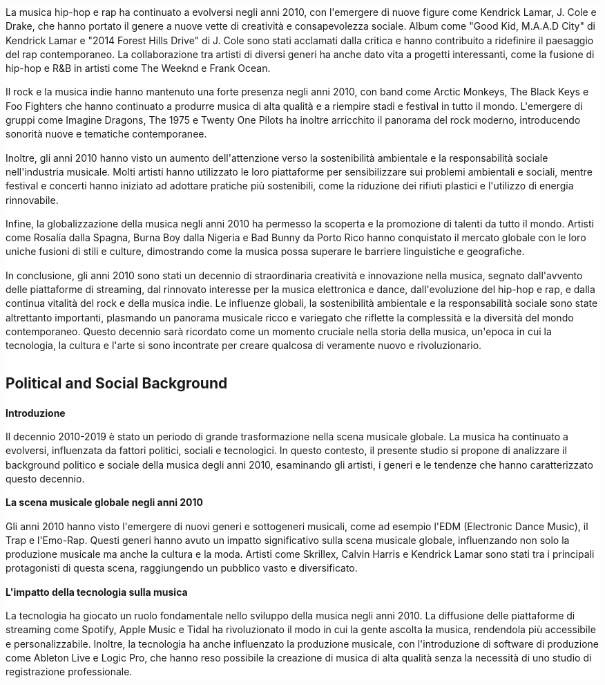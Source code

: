 La musica hip-hop e rap ha continuato a evolversi negli anni 2010, con l'emergere di nuove figure come Kendrick Lamar, J. Cole e Drake, che hanno portato il genere a nuove vette di creatività e consapevolezza sociale. Album come "Good Kid, M.A.A.D City" di Kendrick Lamar e "2014 Forest Hills Drive" di J. Cole sono stati acclamati dalla critica e hanno contribuito a ridefinire il paesaggio del rap contemporaneo. La collaborazione tra artisti di diversi generi ha anche dato vita a progetti interessanti, come la fusione di hip-hop e R&B in artisti come The Weeknd e Frank Ocean.

Il rock e la musica indie hanno mantenuto una forte presenza negli anni 2010, con band come Arctic Monkeys, The Black Keys e Foo Fighters che hanno continuato a produrre musica di alta qualità e a riempire stadi e festival in tutto il mondo. L'emergere di gruppi come Imagine Dragons, The 1975 e Twenty One Pilots ha inoltre arricchito il panorama del rock moderno, introducendo sonorità nuove e tematiche contemporanee.

Inoltre, gli anni 2010 hanno visto un aumento dell'attenzione verso la sostenibilità ambientale e la responsabilità sociale nell'industria musicale. Molti artisti hanno utilizzato le loro piattaforme per sensibilizzare sui problemi ambientali e sociali, mentre festival e concerti hanno iniziato ad adottare pratiche più sostenibili, come la riduzione dei rifiuti plastici e l'utilizzo di energia rinnovabile.

Infine, la globalizzazione della musica negli anni 2010 ha permesso la scoperta e la promozione di talenti da tutto il mondo. Artisti come Rosalía dalla Spagna, Burna Boy dalla Nigeria e Bad Bunny da Porto Rico hanno conquistato il mercato globale con le loro uniche fusioni di stili e culture, dimostrando come la musica possa superare le barriere linguistiche e geografiche.

In conclusione, gli anni 2010 sono stati un decennio di straordinaria creatività e innovazione nella musica, segnato dall'avvento delle piattaforme di streaming, dal rinnovato interesse per la musica elettronica e dance, dall'evoluzione del hip-hop e rap, e dalla continua vitalità del rock e della musica indie. Le influenze globali, la sostenibilità ambientale e la responsabilità sociale sono state altrettanto importanti, plasmando un panorama musicale ricco e variegato che riflette la complessità e la diversità del mondo contemporaneo. Questo decennio sarà ricordato come un momento cruciale nella storia della musica, un'epoca in cui la tecnologia, la cultura e l'arte si sono incontrate per creare qualcosa di veramente nuovo e rivoluzionario.

## Political and Social Background

**Introduzione**

Il decennio 2010-2019 è stato un periodo di grande trasformazione nella scena musicale globale. La musica ha continuato a evolversi, influenzata da fattori politici, sociali e tecnologici. In questo contesto, il presente studio si propone di analizzare il background politico e sociale della musica degli anni 2010, esaminando gli artisti, i generi e le tendenze che hanno caratterizzato questo decennio.

**La scena musicale globale negli anni 2010**

Gli anni 2010 hanno visto l'emergere di nuovi generi e sottogeneri musicali, come ad esempio l'EDM (Electronic Dance Music), il Trap e l'Emo-Rap. Questi generi hanno avuto un impatto significativo sulla scena musicale globale, influenzando non solo la produzione musicale ma anche la cultura e la moda. Artisti come Skrillex, Calvin Harris e Kendrick Lamar sono stati tra i principali protagonisti di questa scena, raggiungendo un pubblico vasto e diversificato.

**L'impatto della tecnologia sulla musica**

La tecnologia ha giocato un ruolo fondamentale nello sviluppo della musica negli anni 2010. La diffusione delle piattaforme di streaming come Spotify, Apple Music e Tidal ha rivoluzionato il modo in cui la gente ascolta la musica, rendendola più accessibile e personalizzabile. Inoltre, la tecnologia ha anche influenzato la produzione musicale, con l'introduzione di software di produzione come Ableton Live e Logic Pro, che hanno reso possibile la creazione di musica di alta qualità senza la necessità di uno studio di registrazione professionale.
